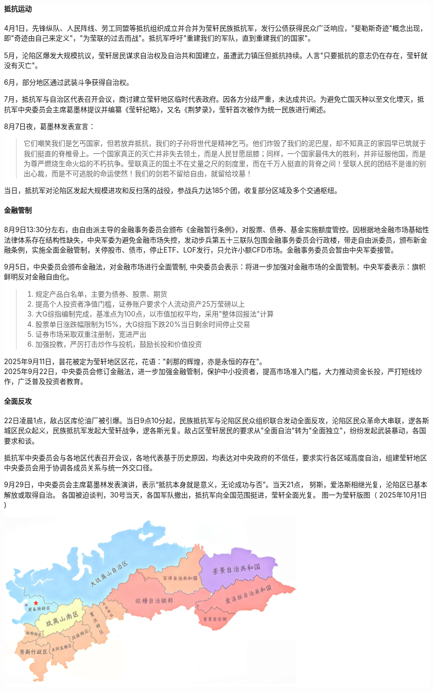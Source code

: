 #### 抵抗运动

4月1日，先锋纵队、人民阵线、劳工同盟等抵抗组织成立并合并为莹轩民族抵抗军，发行公债获得民众广泛响应，"斐勒斯奇迹"概念出现，即"奇迹由自己来定义"，"为莹联的过去而战"。抵抗军呼吁"重建我们的军队，直到重建我们的国家"。

5月，沦陷区爆发大规模抗议，莹轩居民谋求自治权及自治共和国建立，虽遭武力镇压但抵抗持续。人言"只要抵抗的意志仍在存在，莹轩就没有灭亡"。

6月，部分地区通过武装斗争获得自治权。

7月，抵抗军与自治区代表召开会议，商讨建立莹轩地区临时代表政府。因各方分歧严重，未达成共识。为避免亡国灭种以至文化堙灭，抵抗军中央委员会主席葛墨林提议并编纂《莹轩纪略》，又名《荆梦录》，莹轩首次被作为统一民族进行阐述。

8月7日夜，葛墨林发表宣言：

> 它们嘲笑我们是乞丐国家，但若放弃抵抗，我们的子孙将世代是精神乞丐。他们炸毁了我们的泥巴屋，却不知真正的家园早已筑就于我们挺直的脊椎骨上。一个国家真正的灭亡并非失去领土，而是人民甘愿屈膝；同样，一个国家最伟大的胜利，并非征服他国，而是为尊严燃烧生命火焰的不朽抗争。莹联真正的国土不在丈量之尺的刻度里，而在千万人挺直的背脊之间！莹联人民的团结不是谁的别出心裁，而是不可逃脱的命运使然！我们的剑若不留给自由，就留给坟墓！

当日，抵抗军对沦陷区发起大规模进攻和反扫荡的战役，参战兵力达185个团，收复部分区域及多个交通枢纽。

#### 金融管制

8月9日13:30分左右，由自由派主导的金融事务委员会颁布《金融暂行条例》，对股票、债券、基金实施额度管控。因根据地金融市场基础性法律体系存在结构性缺失，中央军委为避免金融市场失控，发动步兵第五十三联队包围金融事务委员会行政楼，带走自由派委员，颁布新金融条例，实施全面金融管制，关停股市、债市，停止ETF、LOF发行，只允许小额CFD市场。金融事务委员会暂由中央军委接管。

9月5日，中央委员会颁布金融法，对金融市场进行全面管制, 中央委员会表示：将进一步加强对金融市场的全面管制。中央军委表示：旗帜鲜明反对金融自由化。

> 1. 规定产品白名单，主要为债券、股票、期货
> 2. 提高个人投资者净值门槛，证券账户要求个人流动资产25万莹磅以上
> 3. 大G综指编制完成，基准点为100点，以市值加权平均，采用"整体回报法"计算
> 4. 股票单日涨跌幅限制为15%，大G综指下跌20%当日剩余时间停止交易
> 5. 证券市场采取双重注册制，宽进严出
> 6. 加强投教，严厉打击炒作与投机，鼓励长投和价值投资

2025年9月11日，昙花被定为莹轩地区区花，花语："刹那的辉煌，亦是永恒的存在"。\
2025年9月22日，中央委员会修订金融法，进一步加强金融管制，保护中小投资者，提高市场准入门槛，大力推动资金长投，严打短线炒作，广泛普及投资者教育。

#### 全面反攻

22日凌晨1点，敌占区库伦油厂被引爆。当日9点10分起，民族抵抗军与沦陷区民众组织联合发动全面反攻，沦陷区民众革命大串联，逻各斯城区民众起义，民族抵抗军发起大莹轩战争，逻各斯光复。敌占区莹轩居民的要求从"全面自治"转为"全面独立"，纷纷发起武装暴动，各国要求和谈。

抵抗军中央委员会与各地区代表召开会议，各地代表基于历史原因，均表达对中央政府的不信任，要求实行各区域高度自治，组建莹轩地区中央委员会用于协调各成员关系与统一外交口径。

9月29日，中央委员会主席葛墨林发表演讲，表示“抵抗本身就是意义，无论成功与否”。当天21点， 努斯，爱洛斯相继光复，沦陷区已基本解放或取得自治。 各国被迫谈判，30号当天，各国军队撤出，抵抗军向全国范围挺进，莹轩全面光复。 图一为莹轩版图（ 2025年10月1日 )

![alt text](/image/yinglian.png)

